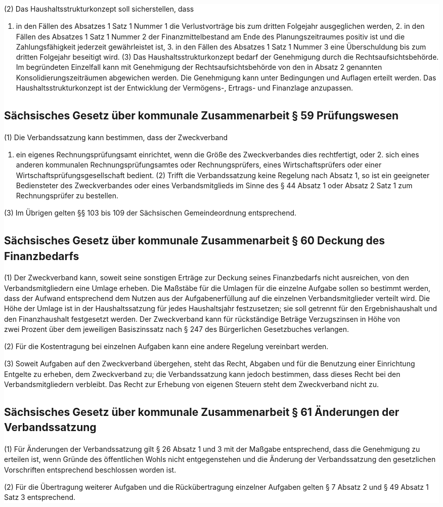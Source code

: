 (2) Das Haushaltsstrukturkonzept soll sicherstellen, dass

1. in den Fällen des Absatzes 1 Satz 1 Nummer 1 die Verlustvorträge bis zum dritten Folgejahr ausgeglichen werden, 2. in den Fällen des Absatzes 1 Satz 1 Nummer 2 der Finanzmittelbestand am Ende des Planungszeitraumes positiv ist und die Zahlungsfähigkeit jederzeit gewährleistet ist, 3. in den Fällen des Absatzes 1 Satz 1 Nummer 3 eine Überschuldung bis zum dritten Folgejahr beseitigt wird. (3) Das Haushaltsstrukturkonzept bedarf der Genehmigung durch die Rechtsaufsichtsbehörde. Im begründeten Einzelfall kann mit Genehmigung der Rechtsaufsichtsbehörde von den in Absatz 2 genannten Konsolidierungszeiträumen abgewichen werden. Die Genehmigung kann unter Bedingungen und Auflagen erteilt werden. Das Haushaltsstrukturkonzept ist der Entwicklung der Vermögens-, Ertrags- und Finanzlage anzupassen.


## Sächsisches Gesetz über kommunale Zusammenarbeit § 59 Prüfungswesen

(1) Die Verbandssatzung kann bestimmen, dass der Zweckverband

1. ein eigenes Rechnungsprüfungsamt einrichtet, wenn die Größe des Zweckverbandes dies rechtfertigt, oder 2. sich eines anderen kommunalen Rechnungsprüfungsamtes oder Rechnungsprüfers, eines Wirtschaftsprüfers oder einer Wirtschaftsprüfungsgesellschaft bedient. (2) Trifft die Verbandssatzung keine Regelung nach Absatz 1, so ist ein geeigneter Bediensteter des Zweckverbandes oder eines Verbandsmitglieds im Sinne des § 44 Absatz 1 oder Absatz 2 Satz 1 zum Rechnungsprüfer zu bestellen.

(3) Im Übrigen gelten §§ 103 bis 109 der Sächsischen Gemeindeordnung entsprechend.


## Sächsisches Gesetz über kommunale Zusammenarbeit § 60 Deckung des Finanzbedarfs

(1) Der Zweckverband kann, soweit seine sonstigen Erträge zur Deckung seines Finanzbedarfs nicht ausreichen, von den Verbandsmitgliedern eine Umlage erheben. Die Maßstäbe für die Umlagen für die einzelne Aufgabe sollen so bestimmt werden, dass der Aufwand entsprechend dem Nutzen aus der Aufgabenerfüllung auf die einzelnen Verbandsmitglieder verteilt wird. Die Höhe der Umlage ist in der Haushaltssatzung für jedes Haushaltsjahr festzusetzen; sie soll getrennt für den Ergebnishaushalt und den Finanzhaushalt festgesetzt werden. Der Zweckverband kann für rückständige Beträge Verzugszinsen in Höhe von zwei Prozent über dem jeweiligen Basiszinssatz nach § 247 des Bürgerlichen Gesetzbuches verlangen.

(2) Für die Kostentragung bei einzelnen Aufgaben kann eine andere Regelung vereinbart werden.

(3) Soweit Aufgaben auf den Zweckverband übergehen, steht das Recht, Abgaben und für die Benutzung einer Einrichtung Entgelte zu erheben, dem Zweckverband zu; die Verbandssatzung kann jedoch bestimmen, dass dieses Recht bei den Verbandsmitgliedern verbleibt. Das Recht zur Erhebung von eigenen Steuern steht dem Zweckverband nicht zu.


## Sächsisches Gesetz über kommunale Zusammenarbeit § 61 Änderungen der Verbandssatzung

(1) Für Änderungen der Verbandssatzung gilt § 26 Absatz 1 und 3 mit der Maßgabe entsprechend, dass die Genehmigung zu erteilen ist, wenn Gründe des öffentlichen Wohls nicht entgegenstehen und die Änderung der Verbandssatzung den gesetzlichen Vorschriften entsprechend beschlossen worden ist.

(2) Für die Übertragung weiterer Aufgaben und die Rückübertragung einzelner Aufgaben gelten § 7 Absatz 2 und § 49 Absatz 1 Satz 3 entsprechend.
